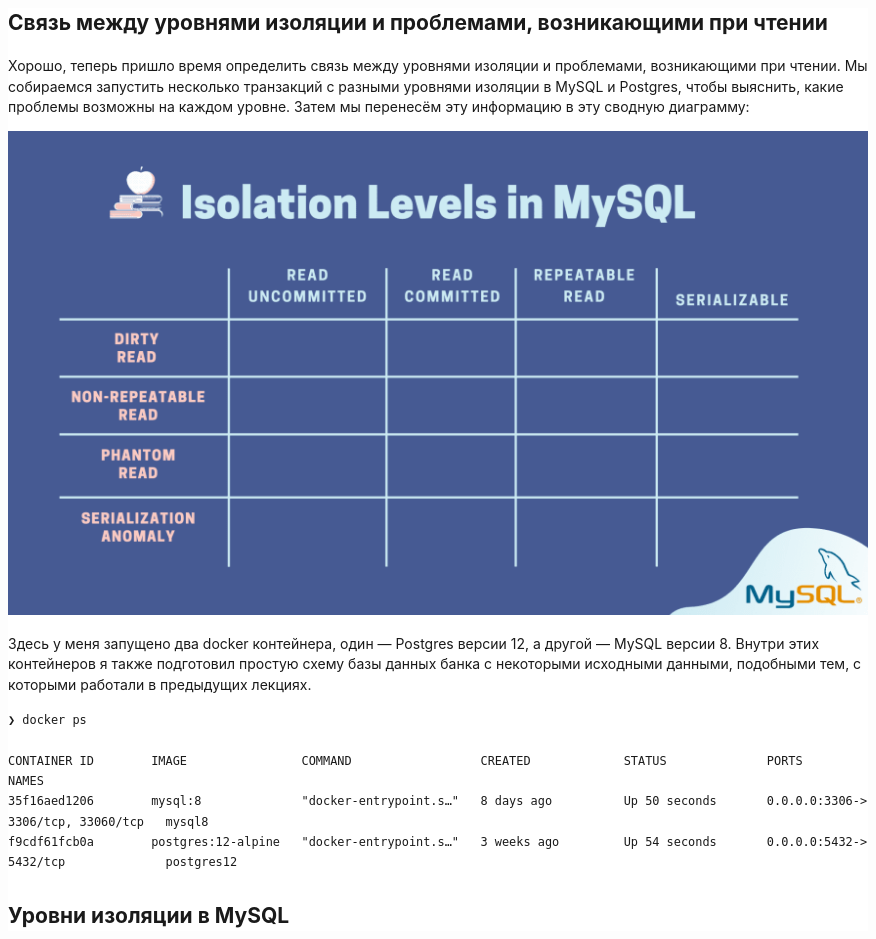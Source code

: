 ## Связь между уровнями изоляции и проблемами, возникающими при чтении

Хорошо, теперь пришло время определить связь между уровнями изоляции и
проблемами, возникающими при чтении. Мы собираемся запустить несколько 
транзакций с разными уровнями изоляции в MySQL и Postgres, чтобы выяснить, 
какие проблемы возможны на каждом уровне. Затем мы перенесём эту информацию в 
эту сводную диаграмму:

![](../images/part9/9xx1rwkg89owx7mk2hym.png)

Здесь у меня запущено два docker контейнера, один — Postgres версии 12, а 
другой — MySQL версии 8. Внутри этих контейнеров я также подготовил простую 
схему базы данных банка с некоторыми исходными данными, подобными тем, с 
которыми работали в предыдущих лекциях.

```shell
❯ docker ps

CONTAINER ID        IMAGE                COMMAND                  CREATED             STATUS              PORTS                               NAMES
35f16aed1206        mysql:8              "docker-entrypoint.s…"   8 days ago          Up 50 seconds       0.0.0.0:3306->3306/tcp, 33060/tcp   mysql8
f9cdf61fcb0a        postgres:12-alpine   "docker-entrypoint.s…"   3 weeks ago         Up 54 seconds       0.0.0.0:5432->5432/tcp              postgres12
```

## Уровни изоляции в MySQL
